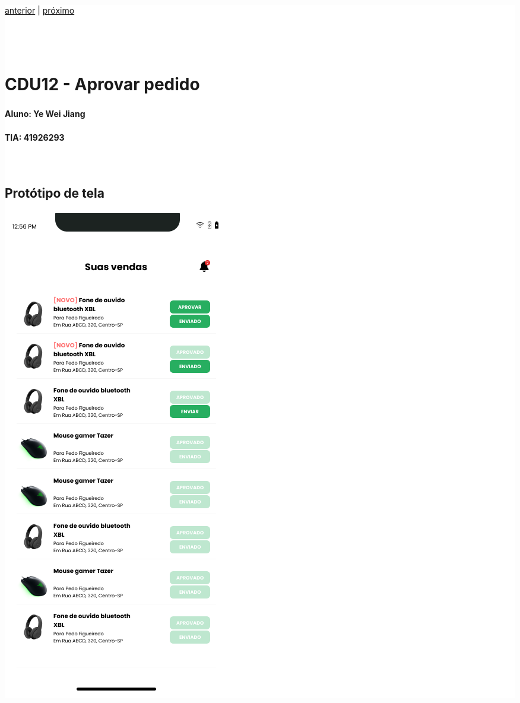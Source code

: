 
[anterior]() | [próximo]()

<br><br>


# CDU12 - Aprovar pedido

#### Aluno: Ye Wei Jiang
#### TIA: 41926293

<br>

## Protótipo de tela

![Tela de aprovar pedidos](../assets/telas/CDU12%20-%20Aprovar%20pedido%20e%20CDU13%20-%20Enviar%20pedido%20a%20transportadora.png)
